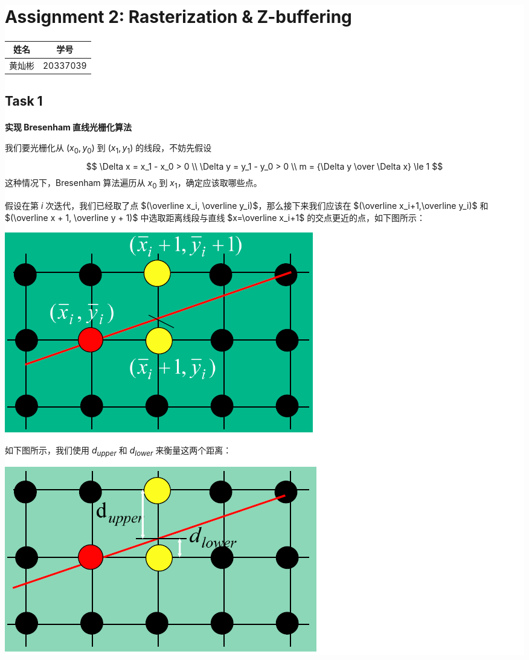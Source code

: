 # Assignment 2: Rasterization & Z-buffering

|  姓名  |   学号   |
| :----: | :------: |
| 黄灿彬 | 20337039 |

## Task 1 

**实现 Bresenham 直线光栅化算法**

我们要光栅化从 $(x_0, y_0)$ 到 $(x_1, y_1)$ 的线段，不妨先假设
$$
\Delta x = x_1 - x_0 > 0 \\
\Delta y = y_1 - y_0 > 0 \\
m = {\Delta y \over \Delta x} \le 1
$$
这种情况下，Bresenham 算法遍历从 $x_0$ 到 $x_1$，确定应该取哪些点。

假设在第 $i$ 次迭代，我们已经取了点 $(\overline x_i, \overline y_i)$，那么接下来我们应该在 $(\overline x_i+1,\overline y_i)$ 和 $(\overline x + 1, \overline y + 1)$ 中选取距离线段与直线 $x=\overline x_i+1$ 的交点更近的点，如下图所示：

![image-20221022221622459](assets/image-20221022221622459.png)

如下图所示，我们使用 $d_{upper}$ 和 $d_{lower}$ 来衡量这两个距离：

![image-20221022221603560](assets/image-20221022221603560.png)
